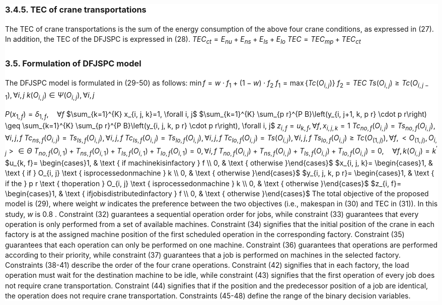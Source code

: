 ### 3.4.5. TEC of crane transportations

The TEC of crane transportations is the sum of the energy consumption of the above four crane conditions, as expressed in (27). In addition, the TEC of the DFJSPC is expressed in (28).
$T E C_{c t}=E_{n u}+E_{n s}+E_{l s}+E_{l o}$
$T E C=T E C_{m p}+T E C_{c t}$

### 3.5. Formulation of DFJSPC model

The DFJSPC model is formulated in (29-50) as follows:
$\min f=w \cdot f_{1}+(1-w) \cdot f_{2}$
$f_{1}=\max \left\{T c\left(O_{i, j}\right)\right\}$
$f_{2}=T E C$
$T s\left(O_{i, j}\right) \geq T c\left(O_{i, j-1}\right), \forall i, j$
$k\left(O_{i, j}\right) \in \Psi\left(O_{i, j}\right), \forall i, j$

$P\left(x_{1, f}\right)=\delta_{1, f}, \quad \forall f$
$\sum_{k=1}^{K} x_{i, j, k}=1, \forall i, j$
$\sum_{k=1}^{K} \sum_{p r}^{P B}\left(y_{i, j+1, k, p r} \cdot p r\right) \geq \sum_{k=1}^{K} \sum_{p r}^{P B}\left(y_{i, j, k, p r} \cdot p r\right), \forall i, j$
$z_{i, f}=u_{k, f}, \forall f, x_{i, j, k}=1$
$T c_{n o, f}\left(O_{i, j}\right)=T s_{n o, f}\left(O_{i, j}\right), \forall i, j, f$
$T c_{n s, f}\left(O_{i, j}\right)=T s_{l s, f}\left(O_{i, j}\right), \forall i, j, f$
$T c_{l s, f}\left(O_{i, j}\right)=T s_{l o, f}\left(O_{i, j}\right), \forall i, j, f$
$T c_{l o, f}\left(O_{i, j}\right)=T s\left(O_{i, j}\right), \forall i, j, f$
$T s_{l o, f}\left(O_{i, j}\right) \geq T c\left(O_{(1, j)}\right), \forall f,<O_{(1, j)}, O_{i, j}>\in \Theta$
$T_{n o, f}\left(O_{i, 1}\right)+T_{n s, f}\left(O_{i, 1}\right)+T_{l s, f}\left(O_{i, 1}\right)+T_{l o, f}\left(O_{i, 1}\right)=0, \forall i, f$
$T_{n o, f}\left(O_{i, j}\right)+T_{n s, f}\left(O_{i, j}\right)+T_{l s, f}\left(O_{i, j}\right)+T_{l o, f}\left(O_{i, j}\right)=0, \quad \forall f, k\left(O_{i, j}\right)=k^{\prime}$
$u_{k, f}= \begin{cases}1, & \text { if machinekisinfactory } f \\ 0, & \text { otherwise }\end{cases}$
$x_{i, j, k}= \begin{cases}1, & \text { if } O_{i, j} \text { isprocessedonmachine } k \\ 0, & \text { otherwise }\end{cases}$
$y_{i, j, k, p r}= \begin{cases}1, & \text { if the } p r \text { thoperation } O_{i, j} \text { isprocessedonmachine } k \\ 0, & \text { otherwise }\end{cases}$
$z_{i, f}= \begin{cases}1, & \text { ifjobisdistributedinfactory } f \\ 0, & \text { otherwise }\end{cases}$
The total objective of the proposed model is (29), where weight $w$ indicates the preference between the two objectives (i.e., makespan in (30) and TEC in (31)). In this study, $w$ is 0.8 . Constraint (32) guarantees a sequential operation order for jobs, while constraint (33) guarantees that every operation is only performed from a set of available machines. Constraint (34) signifies that the initial position of the crane in each factory is at the assigned machine position of the first scheduled operation in the corresponding factory. Constraint (35) guarantees that each operation can only be performed on one machine. Constraint (36) guarantees that operations are performed according to their priority, while constraint (37) guarantees that a job is performed on machines in the selected factory. Constraints (38-41) describe the order of the four crane operations. Constraint (42) signifies that in each factory, the load operation must wait for the destination machine to be idle, while constraint (43) signifies that the first operation of every job does not require crane transportation. Constraint (44) signifies that if the position and the predecessor position of a job are identical, the operation does not require crane transportation. Constraints (45-48) define the range of the binary decision variables.
